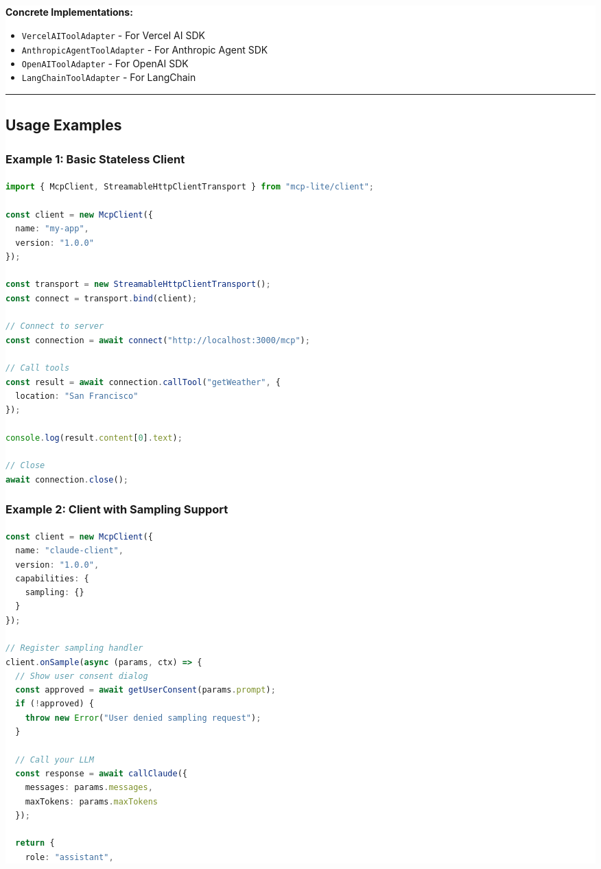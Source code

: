 **Concrete Implementations:**
- `VercelAIToolAdapter` - For Vercel AI SDK
- `AnthropicAgentToolAdapter` - For Anthropic Agent SDK
- `OpenAIToolAdapter` - For OpenAI SDK
- `LangChainToolAdapter` - For LangChain

---

## Usage Examples

### Example 1: Basic Stateless Client

```typescript
import { McpClient, StreamableHttpClientTransport } from "mcp-lite/client";

const client = new McpClient({
  name: "my-app",
  version: "1.0.0"
});

const transport = new StreamableHttpClientTransport();
const connect = transport.bind(client);

// Connect to server
const connection = await connect("http://localhost:3000/mcp");

// Call tools
const result = await connection.callTool("getWeather", {
  location: "San Francisco"
});

console.log(result.content[0].text);

// Close
await connection.close();
```

### Example 2: Client with Sampling Support

```typescript
const client = new McpClient({
  name: "claude-client",
  version: "1.0.0",
  capabilities: {
    sampling: {}
  }
});

// Register sampling handler
client.onSample(async (params, ctx) => {
  // Show user consent dialog
  const approved = await getUserConsent(params.prompt);
  if (!approved) {
    throw new Error("User denied sampling request");
  }

  // Call your LLM
  const response = await callClaude({
    messages: params.messages,
    maxTokens: params.maxTokens
  });

  return {
    role: "assistant",
```